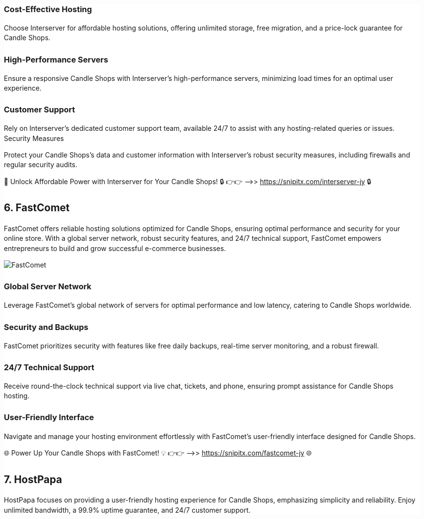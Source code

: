 ### Cost-Effective Hosting
Choose Interserver for affordable hosting solutions, offering unlimited storage, free migration, and a price-lock guarantee for Candle Shops.

### High-Performance Servers
Ensure a responsive Candle Shops with Interserver’s high-performance servers, minimizing load times for an optimal user experience.

### Customer Support
Rely on Interserver’s dedicated customer support team, available 24/7 to assist with any hosting-related queries or issues.
Security Measures

Protect your Candle Shops’s data and customer information with Interserver’s robust security measures, including firewalls and regular security audits.

💸 Unlock Affordable Power with Interserver for Your Candle Shops! 🔒
👉👉 -->> https://snipitx.com/interserver-jy 🔒

## 6. FastComet

FastComet offers reliable hosting solutions optimized for Candle Shops, ensuring optimal performance and security for your online store. With a global server network, robust security features, and 24/7 technical support, FastComet empowers entrepreneurs to build and grow successful e-commerce businesses.

![FastComet](https://i.imgur.com/7qgXuWp.png "FastComet Hosting")

### Global Server Network
Leverage FastComet’s global network of servers for optimal performance and low latency, catering to Candle Shops worldwide.

### Security and Backups
FastComet prioritizes security with features like free daily backups, real-time server monitoring, and a robust firewall.

### 24/7 Technical Support
Receive round-the-clock technical support via live chat, tickets, and phone, ensuring prompt assistance for Candle Shops hosting.

### User-Friendly Interface
Navigate and manage your hosting environment effortlessly with FastComet’s user-friendly interface designed for Candle Shops.

🌐 Power Up Your Candle Shops with FastComet! 💡
👉👉 -->> https://snipitx.com/fastcomet-jy 🌐

## 7. HostPapa

HostPapa focuses on providing a user-friendly hosting experience for Candle Shops, emphasizing simplicity and reliability. Enjoy unlimited bandwidth, a 99.9% uptime guarantee, and 24/7 customer support.
